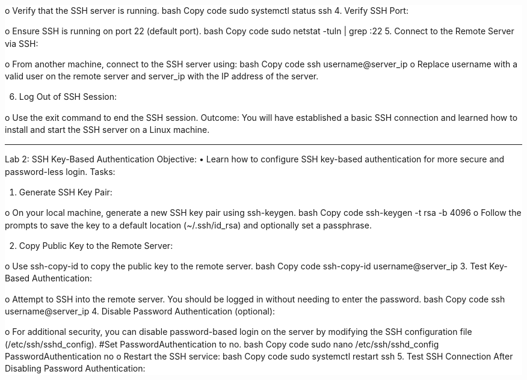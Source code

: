   o	Verify that the SSH server is running.
bash
Copy code
sudo systemctl status ssh
 4.	Verify SSH Port:
  
  o	Ensure SSH is running on port 22 (default port).
bash
Copy code
sudo netstat -tuln | grep :22
 5.	Connect to the Remote Server via SSH:

  o	From another machine, connect to the SSH server using:
bash
Copy code
ssh username@server_ip
  o	Replace username with a valid user on the remote server and server_ip with the IP address of the server.

 6.	Log Out of SSH Session:

  o	Use the exit command to end the SSH session.
Outcome:
You will have established a basic SSH connection and learned how to install and start the SSH server on a Linux machine.
________________________________________
Lab 2: SSH Key-Based Authentication
Objective:
• Learn how to configure SSH key-based authentication for more secure and password-less login.
Tasks:
 1.	Generate SSH Key Pair:

  o	On your local machine, generate a new SSH key pair using ssh-keygen.
bash
Copy code
ssh-keygen -t rsa -b 4096
  o	Follow the prompts to save the key to a default location (~/.ssh/id_rsa) and optionally set a passphrase.

 2.	Copy Public Key to the Remote Server:

  o	Use ssh-copy-id to copy the public key to the remote server.
bash
Copy code
ssh-copy-id username@server_ip
 3.	Test Key-Based Authentication:
  
  o	Attempt to SSH into the remote server. You should be logged in without needing to enter the password.
bash
Copy code
ssh username@server_ip
 4.	Disable Password Authentication (optional):

  o	For additional security, you can disable password-based login on the server by modifying the SSH configuration file (/etc/ssh/sshd_config).
#Set PasswordAuthentication to no.
bash
Copy code
sudo nano /etc/ssh/sshd_config
PasswordAuthentication no
  o	Restart the SSH service:
bash
Copy code
sudo systemctl restart ssh
 5.	Test SSH Connection After Disabling Password Authentication:
